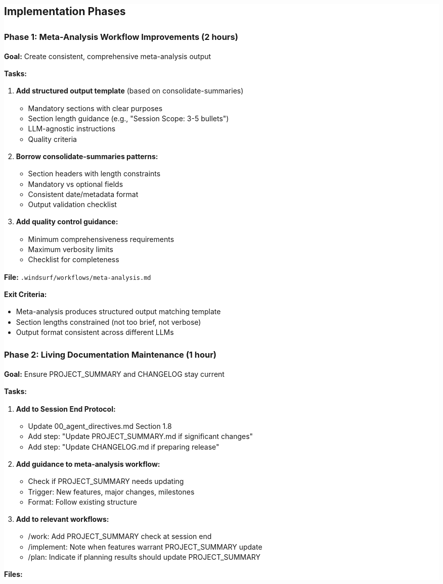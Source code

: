 ## Implementation Phases

### Phase 1: Meta-Analysis Workflow Improvements (2 hours)

**Goal:** Create consistent, comprehensive meta-analysis output

**Tasks:**

1. **Add structured output template** (based on consolidate-summaries)
   - Mandatory sections with clear purposes
   - Section length guidance (e.g., "Session Scope: 3-5 bullets")
   - LLM-agnostic instructions
   - Quality criteria

2. **Borrow consolidate-summaries patterns:**
   - Section headers with length constraints
   - Mandatory vs optional fields
   - Consistent date/metadata format
   - Output validation checklist

3. **Add quality control guidance:**
   - Minimum comprehensiveness requirements
   - Maximum verbosity limits
   - Checklist for completeness

**File:** `.windsurf/workflows/meta-analysis.md`

**Exit Criteria:**

- Meta-analysis produces structured output matching template
- Section lengths constrained (not too brief, not verbose)
- Output format consistent across different LLMs

### Phase 2: Living Documentation Maintenance (1 hour)

**Goal:** Ensure PROJECT_SUMMARY and CHANGELOG stay current

**Tasks:**

1. **Add to Session End Protocol:**
   - Update 00_agent_directives.md Section 1.8
   - Add step: "Update PROJECT_SUMMARY.md if significant changes"
   - Add step: "Update CHANGELOG.md if preparing release"

2. **Add guidance to meta-analysis workflow:**
   - Check if PROJECT_SUMMARY needs updating
   - Trigger: New features, major changes, milestones
   - Format: Follow existing structure

3. **Add to relevant workflows:**
   - /work: Add PROJECT_SUMMARY check at session end
   - /implement: Note when features warrant PROJECT_SUMMARY update
   - /plan: Indicate if planning results should update PROJECT_SUMMARY

**Files:**

